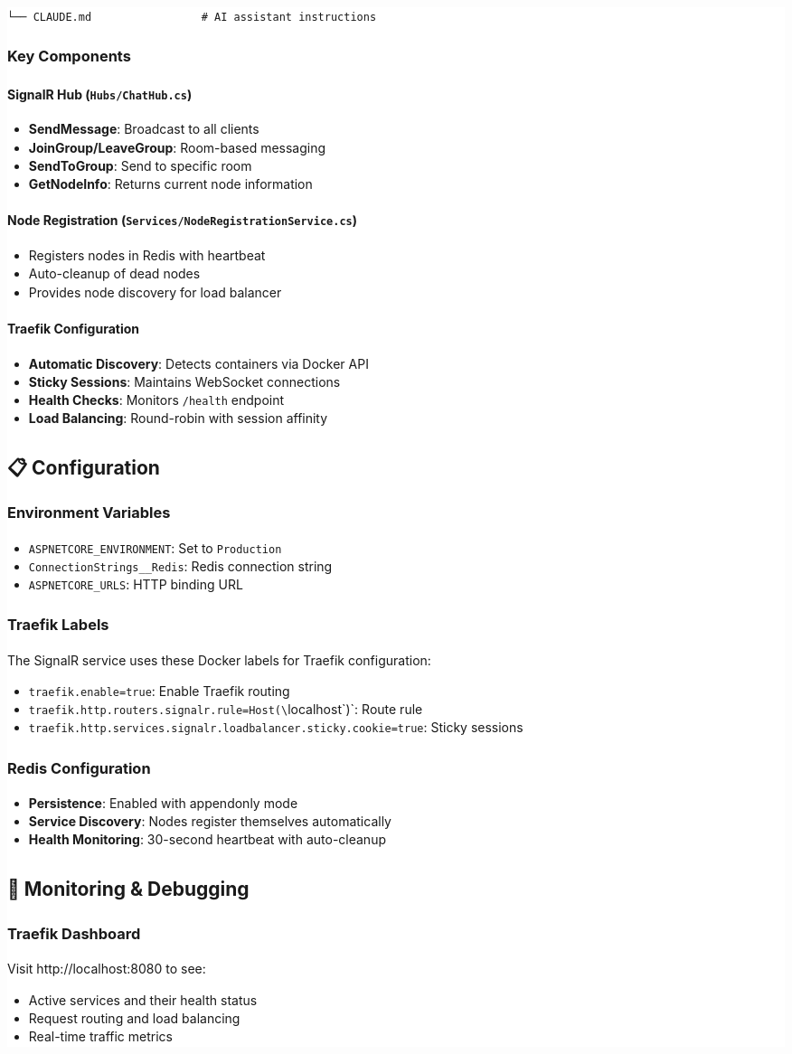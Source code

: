 ```
└── CLAUDE.md                 # AI assistant instructions
```

### Key Components

#### SignalR Hub (`Hubs/ChatHub.cs`)
- **SendMessage**: Broadcast to all clients
- **JoinGroup/LeaveGroup**: Room-based messaging
- **SendToGroup**: Send to specific room
- **GetNodeInfo**: Returns current node information

#### Node Registration (`Services/NodeRegistrationService.cs`)
- Registers nodes in Redis with heartbeat
- Auto-cleanup of dead nodes
- Provides node discovery for load balancer

#### Traefik Configuration
- **Automatic Discovery**: Detects containers via Docker API
- **Sticky Sessions**: Maintains WebSocket connections
- **Health Checks**: Monitors `/health` endpoint
- **Load Balancing**: Round-robin with session affinity

## 📋 Configuration

### Environment Variables
- `ASPNETCORE_ENVIRONMENT`: Set to `Production`
- `ConnectionStrings__Redis`: Redis connection string
- `ASPNETCORE_URLS`: HTTP binding URL

### Traefik Labels
The SignalR service uses these Docker labels for Traefik configuration:
- `traefik.enable=true`: Enable Traefik routing
- `traefik.http.routers.signalr.rule=Host(\`localhost\`)`: Route rule
- `traefik.http.services.signalr.loadbalancer.sticky.cookie=true`: Sticky sessions

### Redis Configuration
- **Persistence**: Enabled with appendonly mode
- **Service Discovery**: Nodes register themselves automatically
- **Health Monitoring**: 30-second heartbeat with auto-cleanup

## 🔧 Monitoring & Debugging

### Traefik Dashboard
Visit http://localhost:8080 to see:
- Active services and their health status
- Request routing and load balancing
- Real-time traffic metrics

